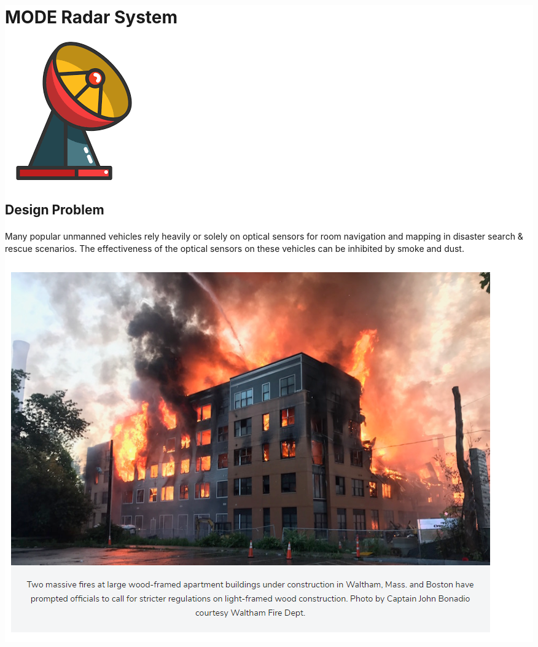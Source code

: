 # MODE Radar System

![Alt text](img/Capstone%20Final%20Presentation0.png)

## Design Problem

Many popular unmanned vehicles rely heavily or solely on optical sensors for room navigation and mapping in disaster search & rescue scenarios\. The effectiveness of the optical sensors on these vehicles can be inhibited by smoke and dust\.

![Alt tex](img/Capstone%20Final%20Presentation1.png)
